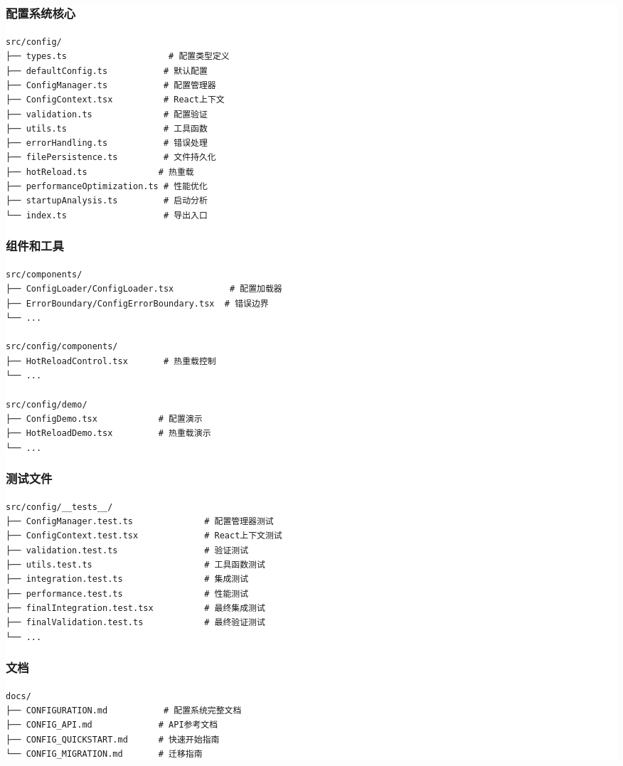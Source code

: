 ### 配置系统核心
```
src/config/
├── types.ts                    # 配置类型定义
├── defaultConfig.ts           # 默认配置
├── ConfigManager.ts           # 配置管理器
├── ConfigContext.tsx          # React上下文
├── validation.ts              # 配置验证
├── utils.ts                   # 工具函数
├── errorHandling.ts           # 错误处理
├── filePersistence.ts         # 文件持久化
├── hotReload.ts              # 热重载
├── performanceOptimization.ts # 性能优化
├── startupAnalysis.ts         # 启动分析
└── index.ts                   # 导出入口
```

### 组件和工具
```
src/components/
├── ConfigLoader/ConfigLoader.tsx           # 配置加载器
├── ErrorBoundary/ConfigErrorBoundary.tsx  # 错误边界
└── ...

src/config/components/
├── HotReloadControl.tsx       # 热重载控制
└── ...

src/config/demo/
├── ConfigDemo.tsx            # 配置演示
├── HotReloadDemo.tsx         # 热重载演示
└── ...
```

### 测试文件
```
src/config/__tests__/
├── ConfigManager.test.ts              # 配置管理器测试
├── ConfigContext.test.tsx             # React上下文测试
├── validation.test.ts                 # 验证测试
├── utils.test.ts                      # 工具函数测试
├── integration.test.ts                # 集成测试
├── performance.test.ts                # 性能测试
├── finalIntegration.test.tsx          # 最终集成测试
├── finalValidation.test.ts            # 最终验证测试
└── ...
```

### 文档
```
docs/
├── CONFIGURATION.md           # 配置系统完整文档
├── CONFIG_API.md             # API参考文档
├── CONFIG_QUICKSTART.md      # 快速开始指南
└── CONFIG_MIGRATION.md       # 迁移指南
```
